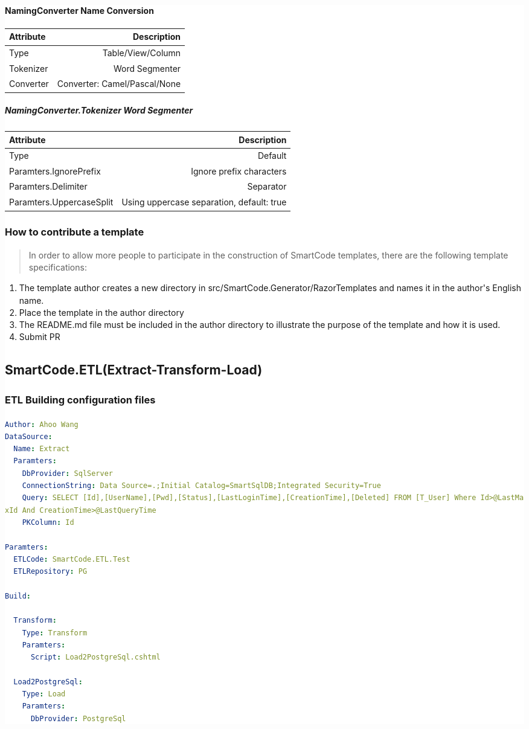 
#### NamingConverter Name Conversion

| Attribute | Description |
| :--------- | --------:|
| Type | Table/View/Column |
| Tokenizer | Word Segmenter |
| Converter | Converter: Camel/Pascal/None |

##### NamingConverter.Tokenizer Word Segmenter

| Attribute | Description |
| :--------- | --------:|
| Type | Default |
| Paramters.IgnorePrefix | Ignore prefix characters |
| Paramters.Delimiter | Separator |
| Paramters.UppercaseSplit | Using uppercase separation, default: true |

### How to contribute a template

>In order to allow more people to participate in the construction of SmartCode templates, there are the following template specifications:

1. The template author creates a new directory in src/SmartCode.Generator/RazorTemplates and names it in the author's English name.
2. Place the template in the author directory
3. The README.md file must be included in the author directory to illustrate the purpose of the template and how it is used.
4. Submit PR

## SmartCode.ETL(Extract-Transform-Load)

### ETL Building configuration files

``` yml
Author: Ahoo Wang
DataSource:
  Name: Extract
  Paramters:
    DbProvider: SqlServer
    ConnectionString: Data Source=.;Initial Catalog=SmartSqlDB;Integrated Security=True
    Query: SELECT [Id],[UserName],[Pwd],[Status],[LastLoginTime],[CreationTime],[Deleted] FROM [T_User] Where Id>@LastMaxId And CreationTime>@LastQueryTime
    PKColumn: Id

Paramters:
  ETLCode: SmartCode.ETL.Test
  ETLRepository: PG
  
Build:

  Transform:
    Type: Transform
    Paramters:
      Script: Load2PostgreSql.cshtml

  Load2PostgreSql: 
    Type: Load
    Paramters:
      DbProvider: PostgreSql
```